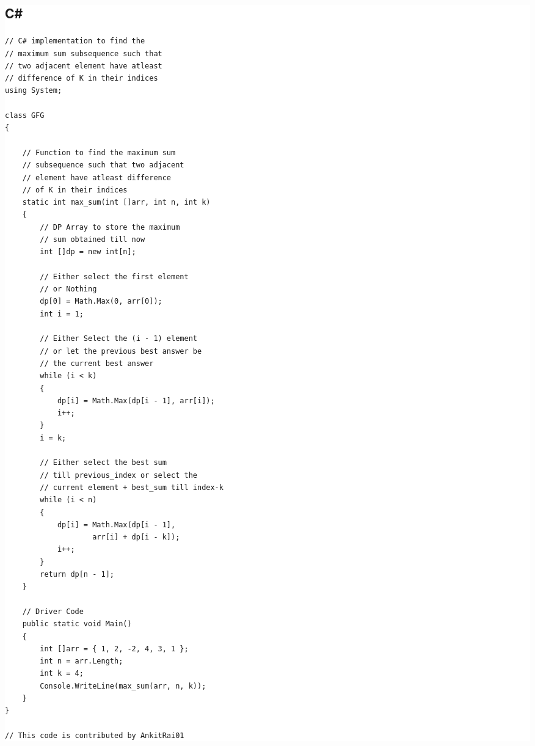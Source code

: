 ## C#

```
// C# implementation to find the
// maximum sum subsequence such that
// two adjacent element have atleast
// difference of K in their indices
using System;

class GFG
{

    // Function to find the maximum sum
    // subsequence such that two adjacent
    // element have atleast difference
    // of K in their indices
    static int max_sum(int []arr, int n, int k)
    {
        // DP Array to store the maximum
        // sum obtained till now
        int []dp = new int[n];

        // Either select the first element
        // or Nothing
        dp[0] = Math.Max(0, arr[0]);
        int i = 1;

        // Either Select the (i - 1) element
        // or let the previous best answer be
        // the current best answer
        while (i < k)
        {
            dp[i] = Math.Max(dp[i - 1], arr[i]);
            i++;
        }
        i = k;

        // Either select the best sum
        // till previous_index or select the
        // current element + best_sum till index-k
        while (i < n)
        {
            dp[i] = Math.Max(dp[i - 1],
                    arr[i] + dp[i - k]);
            i++;
        }
        return dp[n - 1];
    }

    // Driver Code
    public static void Main()
    {
        int []arr = { 1, 2, -2, 4, 3, 1 };
        int n = arr.Length;
        int k = 4;
        Console.WriteLine(max_sum(arr, n, k));
    }
}

// This code is contributed by AnkitRai01
```
